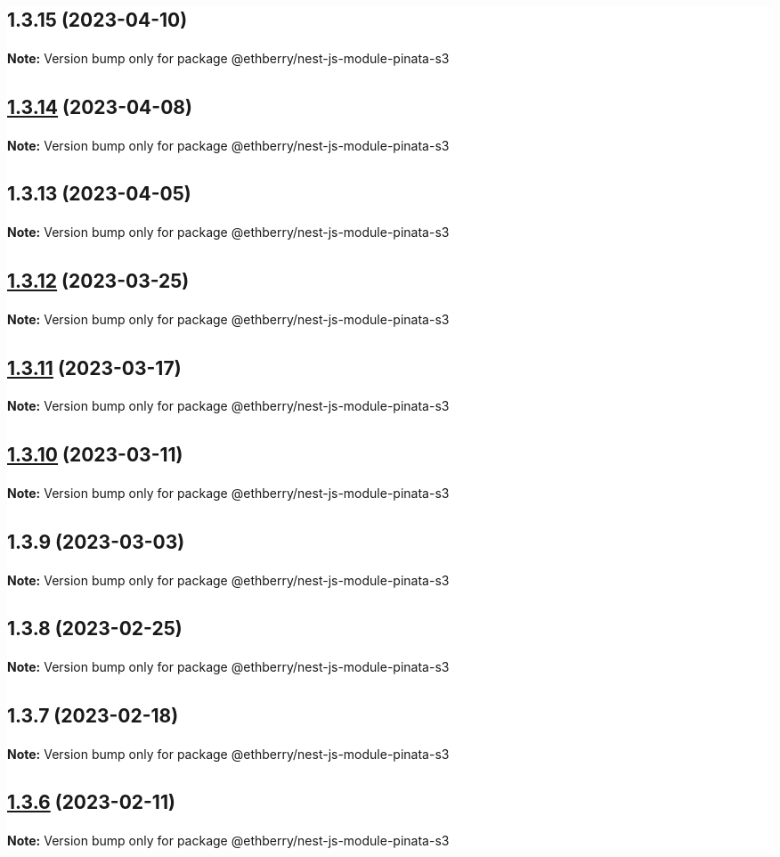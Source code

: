 ## 1.3.15 (2023-04-10)

**Note:** Version bump only for package @ethberry/nest-js-module-pinata-s3

## [1.3.14](https://github.com/ethberry/nestjs-packages/compare/@ethberry/nest-js-module-pinata-s3@1.3.13...@ethberry/nest-js-module-pinata-s3@1.3.14) (2023-04-08)

**Note:** Version bump only for package @ethberry/nest-js-module-pinata-s3

## 1.3.13 (2023-04-05)

**Note:** Version bump only for package @ethberry/nest-js-module-pinata-s3

## [1.3.12](https://github.com/ethberry/nestjs-packages/compare/@ethberry/nest-js-module-pinata-s3@1.3.11...@ethberry/nest-js-module-pinata-s3@1.3.12) (2023-03-25)

**Note:** Version bump only for package @ethberry/nest-js-module-pinata-s3

## [1.3.11](https://github.com/ethberry/nestjs-packages/compare/@ethberry/nest-js-module-pinata-s3@1.3.10...@ethberry/nest-js-module-pinata-s3@1.3.11) (2023-03-17)

**Note:** Version bump only for package @ethberry/nest-js-module-pinata-s3

## [1.3.10](https://github.com/ethberry/nestjs-packages/compare/@ethberry/nest-js-module-pinata-s3@1.3.9...@ethberry/nest-js-module-pinata-s3@1.3.10) (2023-03-11)

**Note:** Version bump only for package @ethberry/nest-js-module-pinata-s3

## 1.3.9 (2023-03-03)

**Note:** Version bump only for package @ethberry/nest-js-module-pinata-s3

## 1.3.8 (2023-02-25)

**Note:** Version bump only for package @ethberry/nest-js-module-pinata-s3

## 1.3.7 (2023-02-18)

**Note:** Version bump only for package @ethberry/nest-js-module-pinata-s3

## [1.3.6](https://github.com/ethberry/nestjs-packages/compare/@ethberry/nest-js-module-pinata-s3@1.3.5...@ethberry/nest-js-module-pinata-s3@1.3.6) (2023-02-11)

**Note:** Version bump only for package @ethberry/nest-js-module-pinata-s3
